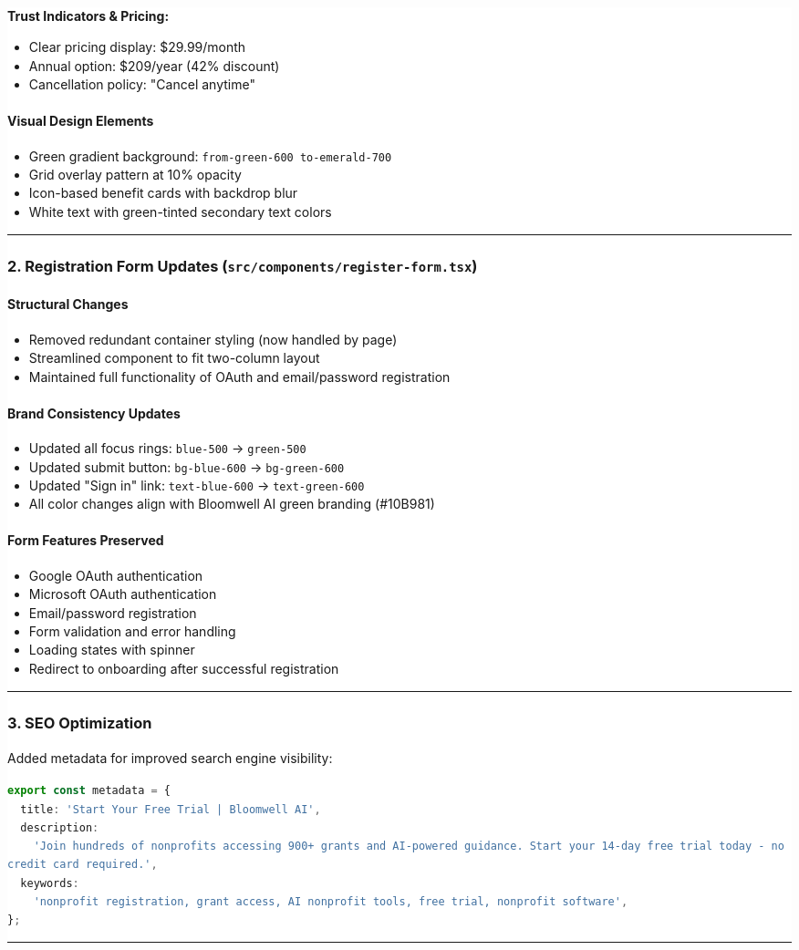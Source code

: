 **Trust Indicators & Pricing:**
- Clear pricing display: $29.99/month
- Annual option: $209/year (42% discount)
- Cancellation policy: "Cancel anytime"

#### Visual Design Elements
- Green gradient background: `from-green-600 to-emerald-700`
- Grid overlay pattern at 10% opacity
- Icon-based benefit cards with backdrop blur
- White text with green-tinted secondary text colors

---

### 2. Registration Form Updates (`src/components/register-form.tsx`)

#### Structural Changes
- Removed redundant container styling (now handled by page)
- Streamlined component to fit two-column layout
- Maintained full functionality of OAuth and email/password registration

#### Brand Consistency Updates
- Updated all focus rings: `blue-500` → `green-500`
- Updated submit button: `bg-blue-600` → `bg-green-600`
- Updated "Sign in" link: `text-blue-600` → `text-green-600`
- All color changes align with Bloomwell AI green branding (#10B981)

#### Form Features Preserved
- Google OAuth authentication
- Microsoft OAuth authentication
- Email/password registration
- Form validation and error handling
- Loading states with spinner
- Redirect to onboarding after successful registration

---

### 3. SEO Optimization

Added metadata for improved search engine visibility:

```typescript
export const metadata = {
  title: 'Start Your Free Trial | Bloomwell AI',
  description:
    'Join hundreds of nonprofits accessing 900+ grants and AI-powered guidance. Start your 14-day free trial today - no credit card required.',
  keywords:
    'nonprofit registration, grant access, AI nonprofit tools, free trial, nonprofit software',
};
```

---
